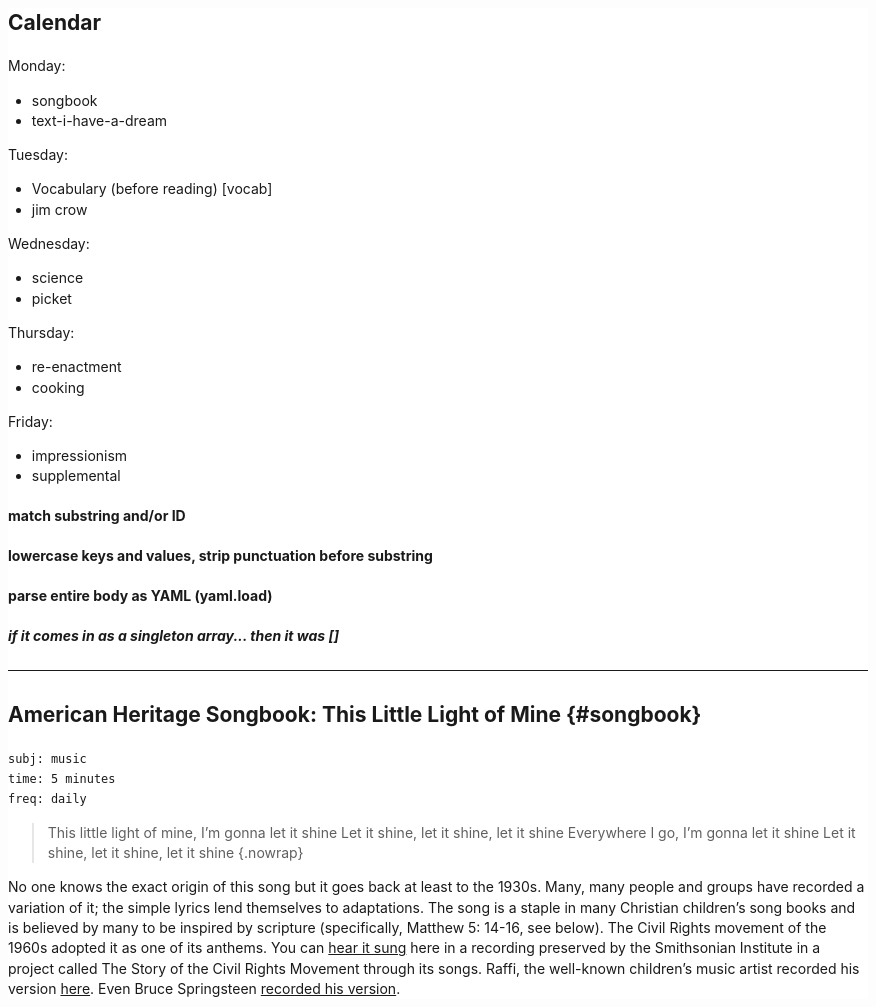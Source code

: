
## Calendar

Monday:
  - songbook
  - text-i-have-a-dream

Tuesday:
  - Vocabulary (before reading) [vocab]
  - jim crow

Wednesday:
  - science
  - picket

Thursday:
  - re-enactment
  - cooking

Friday:
  - impressionism
  - supplemental

#### match substring and/or ID
#### lowercase keys and values, strip punctuation before substring
#### parse entire body as YAML (yaml.load)
##### if it comes in as a singleton array... then it was []

---

## American Heritage Songbook: This Little Light of Mine {#songbook}

```metadata
subj: music
time: 5 minutes
freq: daily
```

> This little light of mine, I’m gonna let it shine
> Let it shine, let it shine, let it shine
> Everywhere I go, I’m gonna let it shine
> Let it shine, let it shine, let it shine
{.nowrap}

No one knows the exact origin of this song but it goes back at least
to the 1930s. Many, many people and groups have recorded a variation
of it; the simple lyrics lend themselves to adaptations. The song is a
staple in many Christian children’s song books and is believed by many
to be inspired by scripture (specifically, Matthew 5: 14-16, see
below).  The Civil Rights movement of the 1960s adopted it as one of
its anthems. You can [hear it sung] here in a recording preserved by the
Smithsonian Institute in a project called The Story of the Civil
Rights Movement through its songs.  Raffi, the well-known children’s
music artist recorded his version [here][raffi]. Even Bruce Springsteen
[recorded his version].


[hear it sung]: https://www.youtube.com/watch?v=Au0AFyB-m_8
[raffi]: https://www.youtube.com/watch?v=L6jHFtvSiaM
[recorded his version]: https://www.youtube.com/watch?v=R0qAYq1GVec
[hear Dr. King deliver it]: https://www.youtube.com/watch?v=o8dzxh7Ybqw
[this short five-minute YouTube video]: https://www.youtube.com/watch?v=3ank52Zi_S0
[this one]: https://www.theatlantic.com/photo/2015/01/remembering-martin-luther-king-jr-in-photos/384635/
[paints]: https://kidsactivitiesblog.com/10867/homemade-finger-painting-fun/
[another]: https://kidsactivitiesblog.com/48147/homemade-paint/